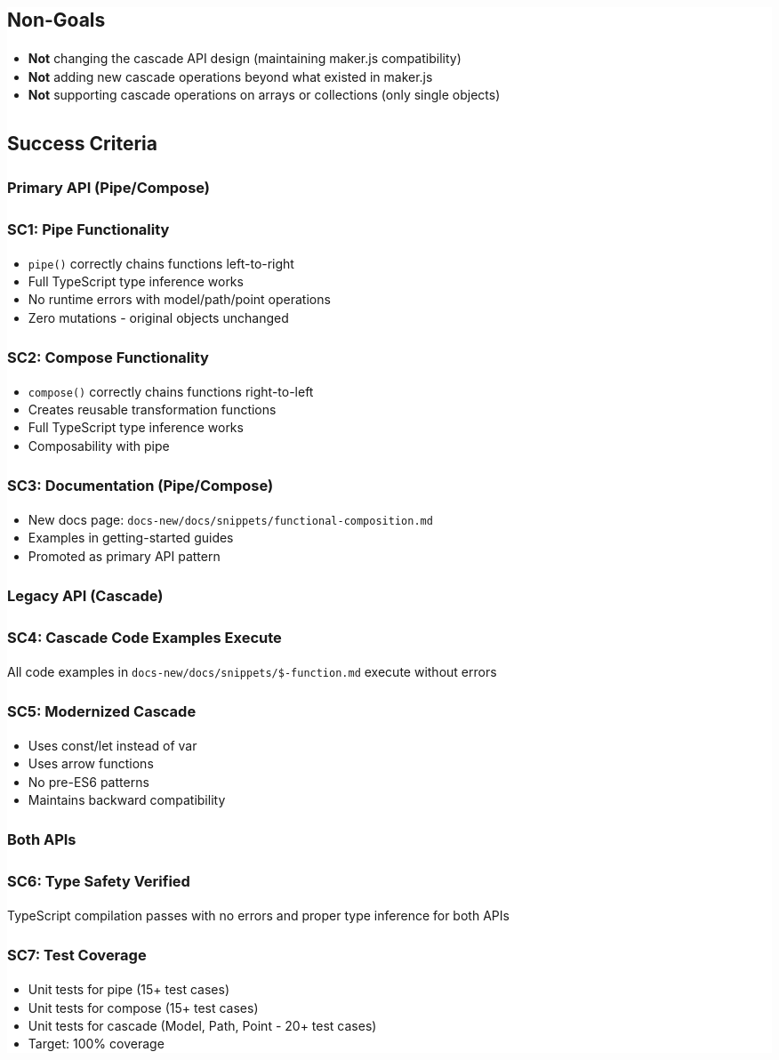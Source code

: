 ## Non-Goals

- **Not** changing the cascade API design (maintaining maker.js compatibility)
- **Not** adding new cascade operations beyond what existed in maker.js
- **Not** supporting cascade operations on arrays or collections (only single objects)

## Success Criteria

### Primary API (Pipe/Compose)

### SC1: Pipe Functionality
- `pipe()` correctly chains functions left-to-right
- Full TypeScript type inference works
- No runtime errors with model/path/point operations
- Zero mutations - original objects unchanged

### SC2: Compose Functionality
- `compose()` correctly chains functions right-to-left
- Creates reusable transformation functions
- Full TypeScript type inference works
- Composability with pipe

### SC3: Documentation (Pipe/Compose)
- New docs page: `docs-new/docs/snippets/functional-composition.md`
- Examples in getting-started guides
- Promoted as primary API pattern

### Legacy API (Cascade)

### SC4: Cascade Code Examples Execute
All code examples in `docs-new/docs/snippets/$-function.md` execute without errors

### SC5: Modernized Cascade
- Uses const/let instead of var
- Uses arrow functions
- No pre-ES6 patterns
- Maintains backward compatibility

### Both APIs

### SC6: Type Safety Verified
TypeScript compilation passes with no errors and proper type inference for both APIs

### SC7: Test Coverage
- Unit tests for pipe (15+ test cases)
- Unit tests for compose (15+ test cases)
- Unit tests for cascade (Model, Path, Point - 20+ test cases)
- Target: 100% coverage
